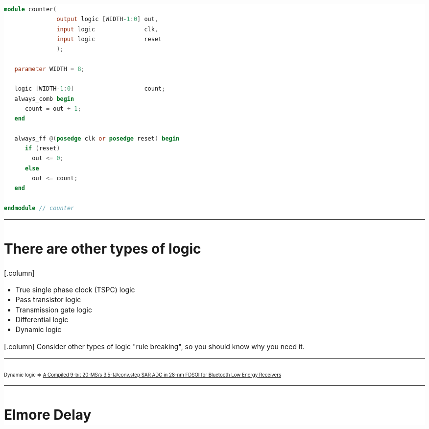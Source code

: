```verilog 
module counter(
               output logic [WIDTH-1:0] out,
               input logic              clk,
               input logic              reset
               );

   parameter WIDTH = 8;

   logic [WIDTH-1:0]                    count;
   always_comb begin
      count = out + 1;
   end

   always_ff @(posedge clk or posedge reset) begin
      if (reset)
        out <= 0;
      else
        out <= count;
   end

endmodule // counter
```

![right fit](../media/digital_ff_comb.pdf)

---


# There are other types of logic

[.column]
- True single phase clock (TSPC) logic
- Pass transistor logic
- Transmission gate logic
- Differential logic
- Dynamic logic

[.column]
Consider other types of logic "rule breaking", so you should know why you need it.

---

![inline 110%](../media/fig_sar_logic.pdf)

<sub><sub>Dynamic logic => [A Compiled 9-bit 20-MS/s 3.5-fJ/conv.step SAR ADC in 28-nm FDSOI for Bluetooth Low Energy Receivers](https://ieeexplore.ieee.org/document/7906479)</sub></sub>

---

# Elmore Delay


[^3]: Often called *clock gating*
[^4]: Often called power gating
